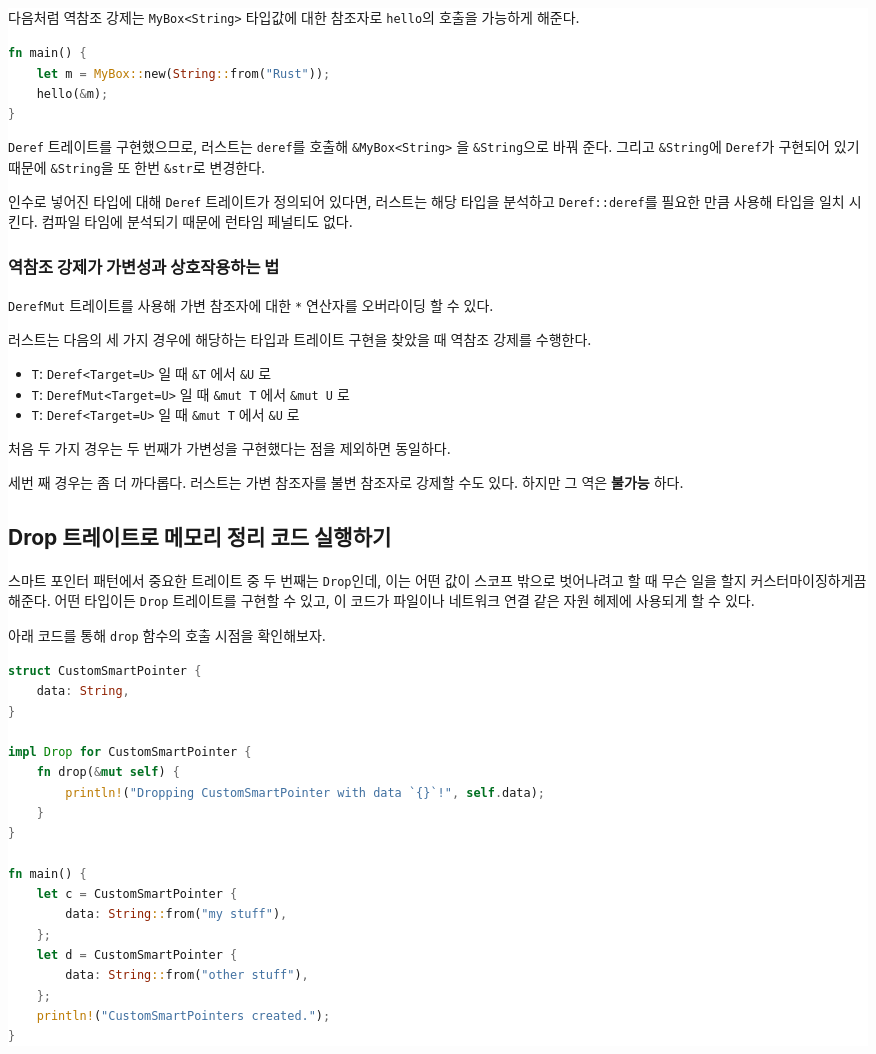 다음처럼 역참조 강제는 `MyBox<String>` 타입값에 대한 참조자로 `hello`의 호출을 가능하게 해준다.

```rust
fn main() {
	let m = MyBox::new(String::from("Rust"));
	hello(&m);
}
```

`Deref` 트레이트를 구현했으므로, 러스트는 `deref`를 호출해 `&MyBox<String>` 을 `&String`으로 바꿔 준다. 그리고 `&String`에 `Deref`가 구현되어 있기 때문에 `&String`을 또 한번 `&str`로 변경한다.

인수로 넣어진 타입에 대해 `Deref` 트레이트가 정의되어 있다면, 러스트는 해당 타입을 분석하고 `Deref::deref`를 필요한 만큼 사용해 타입을 일치 시킨다. 컴파일 타임에 분석되기 때문에 런타임 페널티도 없다.

### 역참조 강제가 가변성과 상호작용하는 법

`DerefMut` 트레이트를 사용해 가변 참조자에 대한 `*` 연산자를 오버라이딩 할 수 있다.

러스트는 다음의 세 가지 경우에 해당하는 타입과 트레이트 구현을 찾았을 때 역참조 강제를 수행한다.

- `T`: `Deref<Target=U>` 일 때 `&T` 에서 `&U` 로
- `T`: `DerefMut<Target=U>` 일 때 `&mut T` 에서 `&mut U` 로
- `T`: `Deref<Target=U>` 일 때 `&mut T` 에서 `&U` 로

처음 두 가지 경우는 두 번째가 가변성을 구현했다는 점을 제외하면 동일하다.

세번 째 경우는 좀 더 까다롭다. 러스트는 가변 참조자를 불변 참조자로 강제할 수도 있다. 하지만 그 역은 **불가능** 하다.

## Drop 트레이트로 메모리 정리 코드 실행하기

스마트 포인터 패턴에서 중요한 트레이트 중 두 번째는 `Drop`인데, 이는 어떤 값이 스코프 밖으로 벗어나려고 할 때 무슨 일을 할지 커스터마이징하게끔 해준다. 어떤 타입이든 `Drop` 트레이트를 구현할 수 있고, 이 코드가 파일이나 네트워크 연결 같은 자원 헤제에 사용되게 할 수 있다.

아래 코드를 통해 `drop` 함수의 호출 시점을 확인해보자.

```rust
struct CustomSmartPointer {
	data: String,
}

impl Drop for CustomSmartPointer {
	fn drop(&mut self) {
		println!("Dropping CustomSmartPointer with data `{}`!", self.data);
	}
}

fn main() {
	let c = CustomSmartPointer {
		data: String::from("my stuff"),
	};
	let d = CustomSmartPointer {
		data: String::from("other stuff"),
	};
	println!("CustomSmartPointers created.");
}
```
